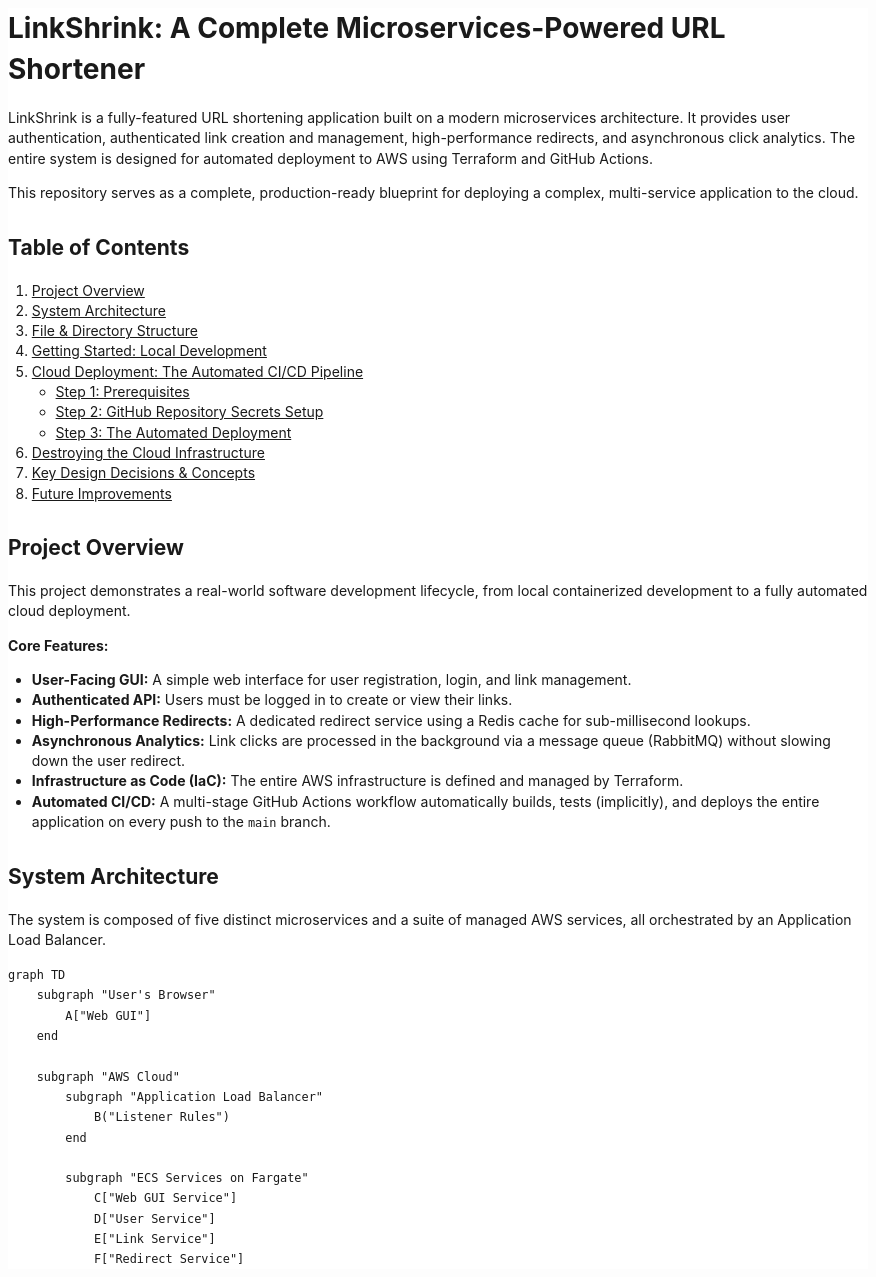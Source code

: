 # LinkShrink: A Complete Microservices-Powered URL Shortener

LinkShrink is a fully-featured URL shortening application built on a modern microservices architecture. It provides user authentication, authenticated link creation and management, high-performance redirects, and asynchronous click analytics. The entire system is designed for automated deployment to AWS using Terraform and GitHub Actions.

This repository serves as a complete, production-ready blueprint for deploying a complex, multi-service application to the cloud.

## Table of Contents

1.  [Project Overview](#project-overview)
2.  [System Architecture](#system-architecture)
3.  [File & Directory Structure](#file--directory-structure)
4.  [Getting Started: Local Development](#getting-started-local-development)
5.  [Cloud Deployment: The Automated CI/CD Pipeline](#cloud-deployment-the-automated-cicd-pipeline)
    -   [Step 1: Prerequisites](#step-1-prerequisites)
    -   [Step 2: GitHub Repository Secrets Setup](#step-2-github-repository-secrets-setup)
    -   [Step 3: The Automated Deployment](#step-3-the-automated-deployment)
6.  [Destroying the Cloud Infrastructure](#destroying-the-cloud-infrastructure)
7.  [Key Design Decisions & Concepts](#key-design-decisions--concepts)
8.  [Future Improvements](#future-improvements)

## Project Overview

This project demonstrates a real-world software development lifecycle, from local containerized development to a fully automated cloud deployment.

**Core Features:**

-   **User-Facing GUI:** A simple web interface for user registration, login, and link management.
-   **Authenticated API:** Users must be logged in to create or view their links.
-   **High-Performance Redirects:** A dedicated redirect service using a Redis cache for sub-millisecond lookups.
-   **Asynchronous Analytics:** Link clicks are processed in the background via a message queue (RabbitMQ) without slowing down the user redirect.
-   **Infrastructure as Code (IaC):** The entire AWS infrastructure is defined and managed by Terraform.
-   **Automated CI/CD:** A multi-stage GitHub Actions workflow automatically builds, tests (implicitly), and deploys the entire application on every push to the `main` branch.

## System Architecture

The system is composed of five distinct microservices and a suite of managed AWS services, all orchestrated by an Application Load Balancer.

```mermaid
graph TD
    subgraph "User's Browser"
        A["Web GUI"]
    end

    subgraph "AWS Cloud"
        subgraph "Application Load Balancer"
            B("Listener Rules")
        end

        subgraph "ECS Services on Fargate"
            C["Web GUI Service"]
            D["User Service"]
            E["Link Service"]
            F["Redirect Service"]
```